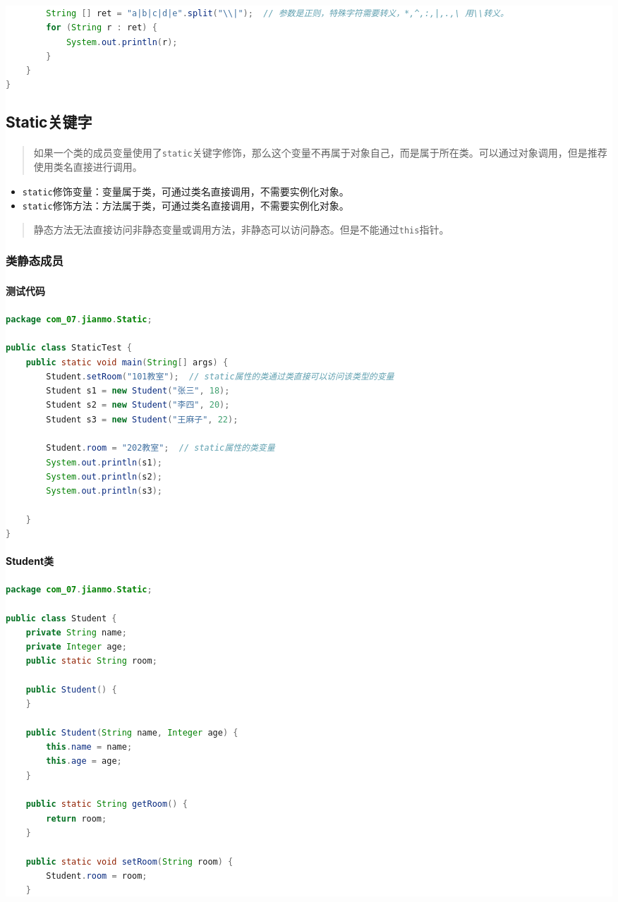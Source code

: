 ```java
		String [] ret = "a|b|c|d|e".split("\\|");  // 参数是正则，特殊字符需要转义，*,^,:,|,.,\ 用\\转义。
		for (String r : ret) {
			System.out.println(r);
		}
	}
}
```

## Static关键字

> 如果一个类的成员变量使用了`static`关键字修饰，那么这个变量不再属于对象自己，而是属于所在类。可以通过对象调用，但是推荐使用类名直接进行调用。

* `static`修饰变量：变量属于类，可通过类名直接调用，不需要实例化对象。
* `static`修饰方法：方法属于类，可通过类名直接调用，不需要实例化对象。

> 静态方法无法直接访问非静态变量或调用方法，非静态可以访问静态。但是不能通过`this`指针。

### 类静态成员

#### 测试代码

```java
package com_07.jianmo.Static;

public class StaticTest {
	public static void main(String[] args) {
		Student.setRoom("101教室");  // static属性的类通过类直接可以访问该类型的变量
		Student s1 = new Student("张三", 18);
		Student s2 = new Student("李四", 20);
		Student s3 = new Student("王麻子", 22);

		Student.room = "202教室";  // static属性的类变量
		System.out.println(s1);
		System.out.println(s2);
		System.out.println(s3);

	}
}
```

#### Student类

```java
package com_07.jianmo.Static;

public class Student {
	private String name;
	private Integer age;
	public static String room;

	public Student() {
	}

	public Student(String name, Integer age) {
		this.name = name;
		this.age = age;
	}

	public static String getRoom() {
		return room;
	}

	public static void setRoom(String room) {
		Student.room = room;
	}
```
